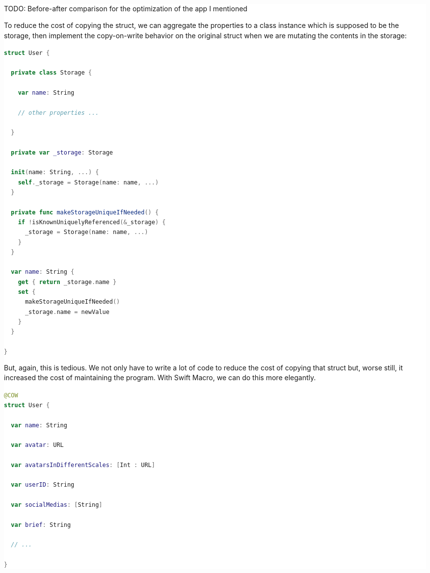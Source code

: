 TODO: Before-after comparison for the optimization of the app I mentioned

To reduce the cost of copying the struct, we can aggregate the properties
to a class instance which is supposed to be the storage, then implement
the copy-on-write behavior on the original struct when we are mutating the
contents in the storage:

```swift
struct User {

  private class Storage {

    var name: String

    // other properties ...

  }

  private var _storage: Storage

  init(name: String, ...) {
    self._storage = Storage(name: name, ...)
  }

  private func makeStorageUniqueIfNeeded() {
    if !isKnownUniquelyReferenced(&_storage) {
      _storage = Storage(name: name, ...)
    }
  }

  var name: String {
    get { return _storage.name }
    set {
      makeStorageUniqueIfNeeded()
      _storage.name = newValue
    }
  }

}
```

But, again, this is tedious. We not only have to write a lot of code to
reduce the cost of copying that struct but, worse still, it increased the
cost of maintaining the program. With Swift Macro, we can do this more
elegantly.

```swift
@COW
struct User {

  var name: String

  var avatar: URL

  var avatarsInDifferentScales: [Int : URL]

  var userID: String

  var socialMedias: [String]

  var brief: String

  // ...

}
```
